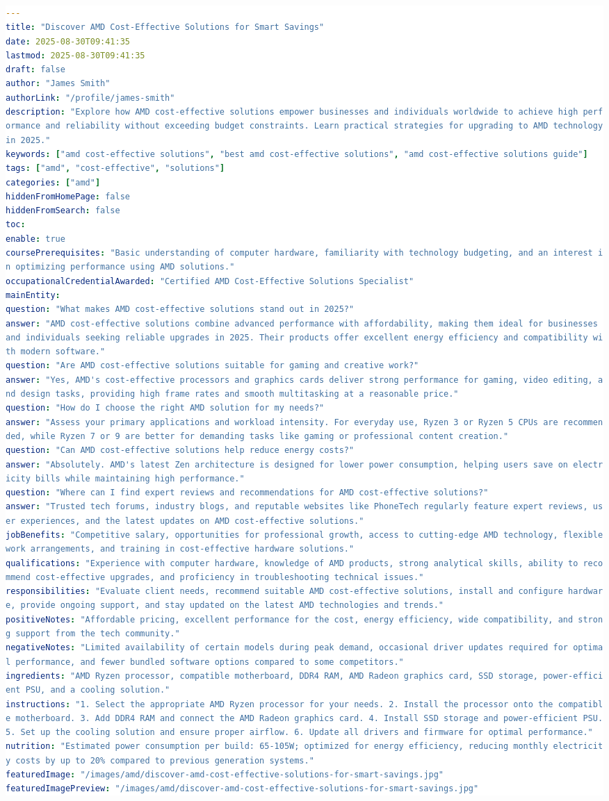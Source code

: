 ```yaml
---
title: "Discover AMD Cost-Effective Solutions for Smart Savings"
date: 2025-08-30T09:41:35
lastmod: 2025-08-30T09:41:35
draft: false
author: "James Smith"
authorLink: "/profile/james-smith"
description: "Explore how AMD cost-effective solutions empower businesses and individuals worldwide to achieve high performance and reliability without exceeding budget constraints. Learn practical strategies for upgrading to AMD technology in 2025."
keywords: ["amd cost-effective solutions", "best amd cost-effective solutions", "amd cost-effective solutions guide"]
tags: ["amd", "cost-effective", "solutions"]
categories: ["amd"]
hiddenFromHomePage: false
hiddenFromSearch: false
toc:
enable: true
coursePrerequisites: "Basic understanding of computer hardware, familiarity with technology budgeting, and an interest in optimizing performance using AMD solutions."
occupationalCredentialAwarded: "Certified AMD Cost-Effective Solutions Specialist"
mainEntity:
question: "What makes AMD cost-effective solutions stand out in 2025?"
answer: "AMD cost-effective solutions combine advanced performance with affordability, making them ideal for businesses and individuals seeking reliable upgrades in 2025. Their products offer excellent energy efficiency and compatibility with modern software."
question: "Are AMD cost-effective solutions suitable for gaming and creative work?"
answer: "Yes, AMD's cost-effective processors and graphics cards deliver strong performance for gaming, video editing, and design tasks, providing high frame rates and smooth multitasking at a reasonable price."
question: "How do I choose the right AMD solution for my needs?"
answer: "Assess your primary applications and workload intensity. For everyday use, Ryzen 3 or Ryzen 5 CPUs are recommended, while Ryzen 7 or 9 are better for demanding tasks like gaming or professional content creation."
question: "Can AMD cost-effective solutions help reduce energy costs?"
answer: "Absolutely. AMD's latest Zen architecture is designed for lower power consumption, helping users save on electricity bills while maintaining high performance."
question: "Where can I find expert reviews and recommendations for AMD cost-effective solutions?"
answer: "Trusted tech forums, industry blogs, and reputable websites like PhoneTech regularly feature expert reviews, user experiences, and the latest updates on AMD cost-effective solutions."
jobBenefits: "Competitive salary, opportunities for professional growth, access to cutting-edge AMD technology, flexible work arrangements, and training in cost-effective hardware solutions."
qualifications: "Experience with computer hardware, knowledge of AMD products, strong analytical skills, ability to recommend cost-effective upgrades, and proficiency in troubleshooting technical issues."
responsibilities: "Evaluate client needs, recommend suitable AMD cost-effective solutions, install and configure hardware, provide ongoing support, and stay updated on the latest AMD technologies and trends."
positiveNotes: "Affordable pricing, excellent performance for the cost, energy efficiency, wide compatibility, and strong support from the tech community."
negativeNotes: "Limited availability of certain models during peak demand, occasional driver updates required for optimal performance, and fewer bundled software options compared to some competitors."
ingredients: "AMD Ryzen processor, compatible motherboard, DDR4 RAM, AMD Radeon graphics card, SSD storage, power-efficient PSU, and a cooling solution."
instructions: "1. Select the appropriate AMD Ryzen processor for your needs. 2. Install the processor onto the compatible motherboard. 3. Add DDR4 RAM and connect the AMD Radeon graphics card. 4. Install SSD storage and power-efficient PSU. 5. Set up the cooling solution and ensure proper airflow. 6. Update all drivers and firmware for optimal performance."
nutrition: "Estimated power consumption per build: 65-105W; optimized for energy efficiency, reducing monthly electricity costs by up to 20% compared to previous generation systems."
featuredImage: "/images/amd/discover-amd-cost-effective-solutions-for-smart-savings.jpg"
featuredImagePreview: "/images/amd/discover-amd-cost-effective-solutions-for-smart-savings.jpg"
```